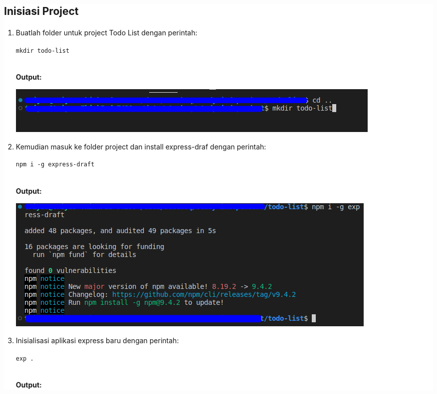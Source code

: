 ## __Inisiasi Project__
1. Buatlah folder untuk project Todo List dengan perintah: 
    ```
    mkdir todo-list
    ```
    <br>__Output:__
    
    ![image](./images/image_0.png) 

2. Kemudian masuk ke folder project dan install express-draf dengan perintah: 
    ```
    npm i -g express-draft
    ```
    <br>__Output:__

    ![image](./images/image_1.png) 

3. Inisialisasi aplikasi express baru dengan perintah: 
    ```
    exp .
    ```
    <br>__Output:__
    